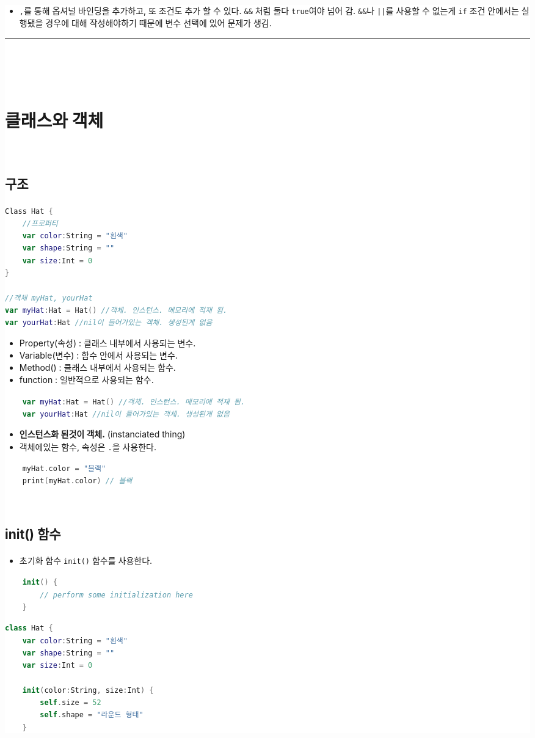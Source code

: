 * `,`를 통해 옵셔널 바인딩을 추가하고, 또 조건도 추가 할 수 있다. `&&` 처럼 둘다 `true`여야 넘어 감. `&&`나 `||`를 사용할 수 없는게 `if` 조건 안에서는 실행됐을 경우에 대해 작성해야하기 때문에 변수 선택에 있어 문제가 생김.

---

<br>
<br>
<br>

# 클래스와 객체

<br>

## 구조

```swift
Class Hat {
	//프로퍼티
	var color:String = "흰색"
	var shape:String = ""
	var size:Int = 0
}

//객체 myHat, yourHat
var myHat:Hat = Hat() //객체. 인스턴스. 메모리에 적재 됨.
var yourHat:Hat //nil이 들어가있는 객체. 생성된게 없음
```

- Property(속성) : 클래스 내부에서 사용되는 변수.
- Variable(변수) : 함수 안에서 사용되는 변수.
- Method() : 클래스 내부에서 사용되는 함수.
- function : 일반적으로 사용되는 함수.


```swift
	var myHat:Hat = Hat() //객체. 인스턴스. 메모리에 적재 됨.
	var yourHat:Hat //nil이 들어가있는 객체. 생성된게 없음
```

- **인스턴스화 된것이 객체.** (instanciated thing)
- 객체에있는 함수, 속성은 `.`을 사용한다.

```swift
	myHat.color = "블랙"
	print(myHat.color) // 블랙	
```

<br>

## init() 함수

- 초기화 함수 `init()` 함수를 사용한다.

```swift
	init() {
		// perform some initialization here
	}
```
```swift
class Hat {
	var color:String = "흰색"
	var shape:String = ""
	var size:Int = 0
	
	init(color:String, size:Int) {
		self.size = 52
		self.shape = "라운드 형태"
	}
```